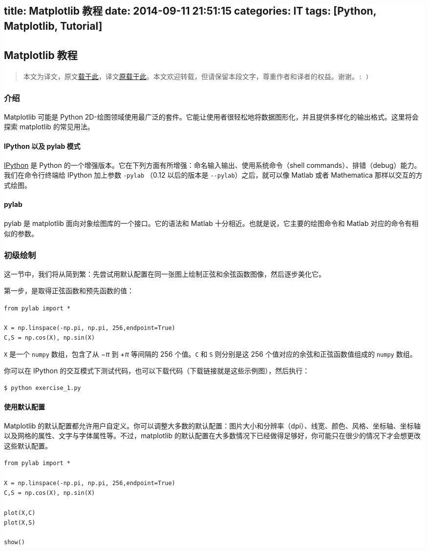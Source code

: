 title: Matplotlib 教程
date: 2014-09-11 21:51:15
categories: IT
tags: [Python, Matplotlib, Tutorial]
---

## Matplotlib 教程

> 本文为译文，原文[载于此](http://www.loria.fr/~rougier/teaching/matplotlib/)，译文[原载于此](http://liam0205.me/2014/09/11/matplotlib-tutorial-zh-cn/)。本文欢迎转载，但请保留本段文字，尊重作者和译者的权益。谢谢。`: )`

### 介绍

Matplotlib 可能是 Python 2D-绘图领域使用最广泛的套件。它能让使用者很轻松地将数据图形化，并且提供多样化的输出格式。这里将会探索 matplotlib 的常见用法。



#### IPython 以及 pylab 模式

[IPython][IPython-link] 是 Python 的一个增强版本。它在下列方面有所增强：命名输入输出、使用系统命令（shell commands）、排错（debug）能力。我们在命令行终端给 IPython 加上参数 `-pylab` （0.12 以后的版本是 `--pylab`）之后，就可以像 Matlab 或者 Mathematica 那样以交互的方式绘图。

#### pylab

pylab 是 matplotlib 面向对象绘图库的一个接口。它的语法和 Matlab 十分相近。也就是说，它主要的绘图命令和 Matlab 对应的命令有相似的参数。

### 初级绘制

这一节中，我们将从简到繁：先尝试用默认配置在同一张图上绘制正弦和余弦函数图像，然后逐步美化它。

第一步，是取得正弦函数和预先函数的值：

    from pylab import *

    X = np.linspace(-np.pi, np.pi, 256,endpoint=True)
    C,S = np.cos(X), np.sin(X)

`X` 是一个 `numpy` 数组，包含了从 $-\pi$ 到 $+\pi$ 等间隔的 256 个值。`C` 和 `S` 则分别是这 256 个值对应的余弦和正弦函数值组成的 `numpy` 数组。

你可以在 IPython 的交互模式下测试代码，也可以下载代码（下载链接就是这些示例图），然后执行：

    $ python exercise_1.py

#### 使用默认配置

Matplotlib 的默认配置都允许用户自定义。你可以调整大多数的默认配置：图片大小和分辨率（dpi）、线宽、颜色、风格、坐标轴、坐标轴以及网格的属性、文字与字体属性等。不过，matplotlib 的默认配置在大多数情况下已经做得足够好，你可能只在很少的情况下才会想更改这些默认配置。

    from pylab import *

    X = np.linspace(-np.pi, np.pi, 256,endpoint=True)
    C,S = np.cos(X), np.sin(X)

    plot(X,C)
    plot(X,S)

    show()


[IPython-link]: http://ipython.org/